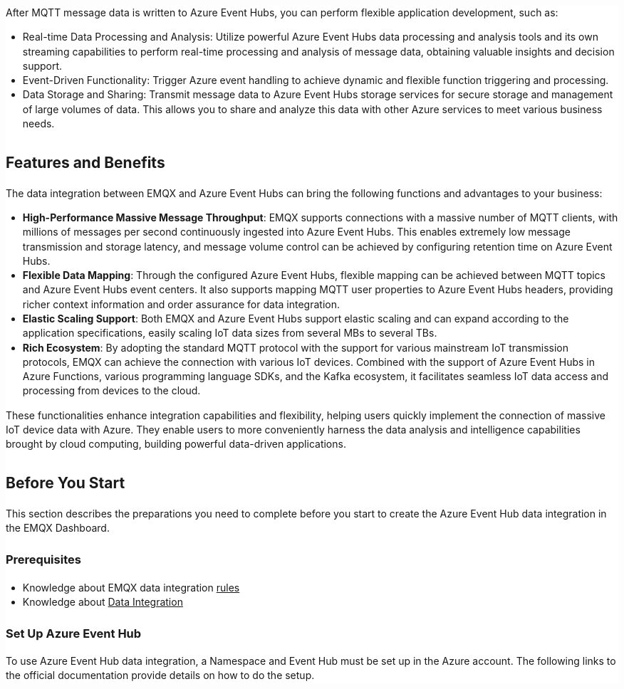 After MQTT message data is written to Azure Event Hubs, you can perform flexible application development, such as:

- Real-time Data Processing and Analysis: Utilize powerful Azure Event Hubs data processing and analysis tools and its own streaming capabilities to perform real-time processing and analysis of message data, obtaining valuable insights and decision support.
- Event-Driven Functionality: Trigger Azure event handling to achieve dynamic and flexible function triggering and processing.
- Data Storage and Sharing: Transmit message data to Azure Event Hubs storage services for secure storage and management of large volumes of data. This allows you to share and analyze this data with other Azure services to meet various business needs.

## Features and Benefits

The data integration between EMQX and Azure Event Hubs can bring the following functions and advantages to your business:

- **High-Performance Massive Message Throughput**: EMQX supports connections with a massive number of MQTT clients, with millions of messages per second continuously ingested into Azure Event Hubs. This enables extremely low message transmission and storage latency, and message volume control can be achieved by configuring retention time on Azure Event Hubs.
- **Flexible Data Mapping**: Through the configured Azure Event Hubs, flexible mapping can be achieved between MQTT topics and Azure Event Hubs event centers. It also supports mapping MQTT user properties to Azure Event Hubs headers, providing richer context information and order assurance for data integration.
- **Elastic Scaling Support**: Both EMQX and Azure Event Hubs support elastic scaling and can expand according to the application specifications, easily scaling IoT data sizes from several MBs to several TBs.
- **Rich Ecosystem**: By adopting the standard MQTT protocol with the support for various mainstream IoT transmission protocols, EMQX can achieve the connection with various IoT devices. Combined with the support of Azure Event Hubs in Azure Functions, various programming language SDKs, and the Kafka ecosystem, it facilitates seamless IoT data access and processing from devices to the cloud.

These functionalities enhance integration capabilities and flexibility, helping users quickly implement the connection of massive IoT device data with Azure. They enable users to more conveniently harness the data analysis and intelligence capabilities brought by cloud computing, building powerful data-driven applications.

## Before You Start

This section describes the preparations you need to complete before you start to create the Azure Event Hub data integration in the EMQX Dashboard.

### Prerequisites

- Knowledge about EMQX data integration [rules](./rules.md)
- Knowledge about [Data Integration](./data-bridges.md)

### Set Up Azure Event Hub

To use Azure Event Hub data integration, a Namespace and Event Hub must be set up in the Azure account.  The following links to the official documentation provide details on how to do the setup.

